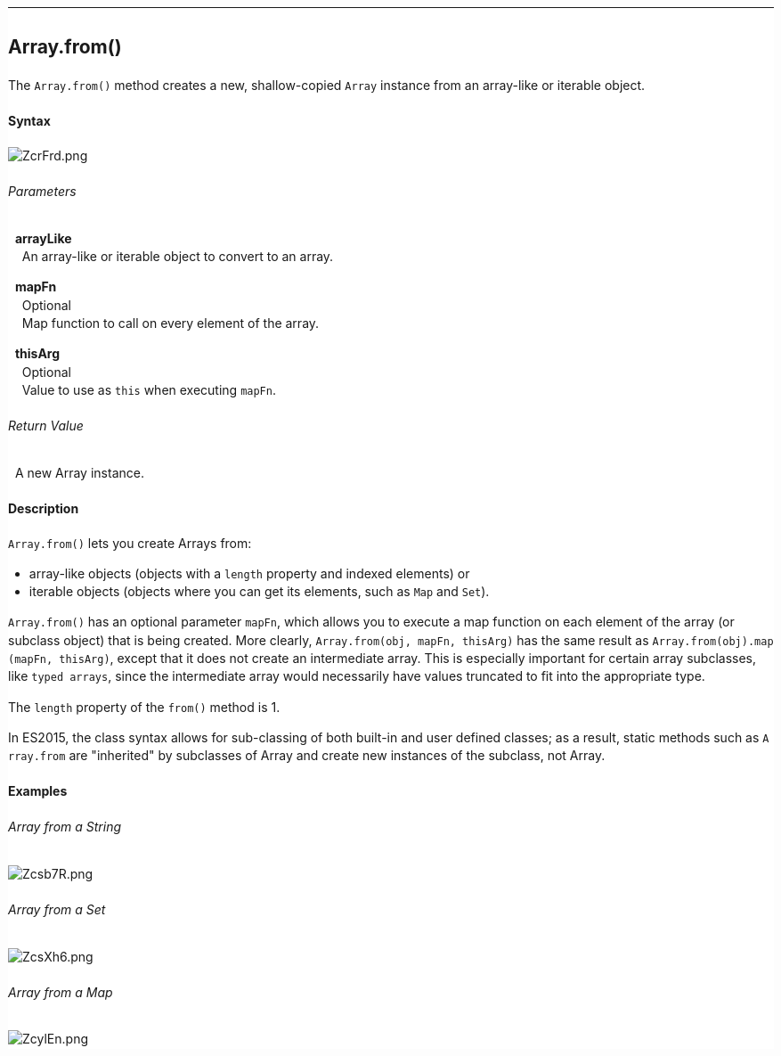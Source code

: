 ----------------------------------------------------------------------------

## Array.from()
The `Array.from()` method creates a new, shallow-copied `Array` instance from an array-like or iterable object.

#### Syntax
![ZcrFrd.png](https://s2.ax1x.com/2019/07/10/ZcrFrd.png)

###### Parameters
&nbsp;&nbsp;<strong>arrayLike</strong><br/>
&nbsp;&nbsp;&nbsp;&nbsp;An array-like or iterable object to convert to an array.

&nbsp;&nbsp;<strong>mapFn</strong><br/>
&nbsp;&nbsp;&nbsp;&nbsp;Optional<br/>
&nbsp;&nbsp;&nbsp;&nbsp;Map function to call on every element of the array.

&nbsp;&nbsp;<strong>thisArg</strong><br/>
&nbsp;&nbsp;&nbsp;&nbsp;Optional<br/>
&nbsp;&nbsp;&nbsp;&nbsp;Value to use as `this` when executing `mapFn`.

###### Return Value
&nbsp;&nbsp;A new Array instance.

#### Description
`Array.from()` lets you create Arrays from:

- array-like objects (objects with a `length` property and indexed elements) or
- iterable objects (objects where you can get its elements, such as `Map` and `Set`).

`Array.from()` has an optional parameter `mapFn`, which allows you to execute a map function on each element of the array (or subclass object) that is being created. More clearly, `Array.from(obj, mapFn, thisArg)` has the same result as `Array.from(obj).map(mapFn, thisArg)`, except that it does not create an intermediate array. This is especially important for certain array subclasses, like `typed arrays`, since the intermediate array would necessarily have values truncated to fit into the appropriate type.

The `length` property of the `from()` method is 1.

In ES2015, the class syntax allows for sub-classing of both built-in and user defined classes; as a result, static methods such as `Array.from` are "inherited" by subclasses of Array and create new instances of the subclass, not Array.

#### Examples
###### Array from a String
![Zcsb7R.png](https://s2.ax1x.com/2019/07/10/Zcsb7R.png)

###### Array from a Set
![ZcsXh6.png](https://s2.ax1x.com/2019/07/10/ZcsXh6.png)

###### Array from a Map
![ZcylEn.png](https://s2.ax1x.com/2019/07/10/ZcylEn.png)
